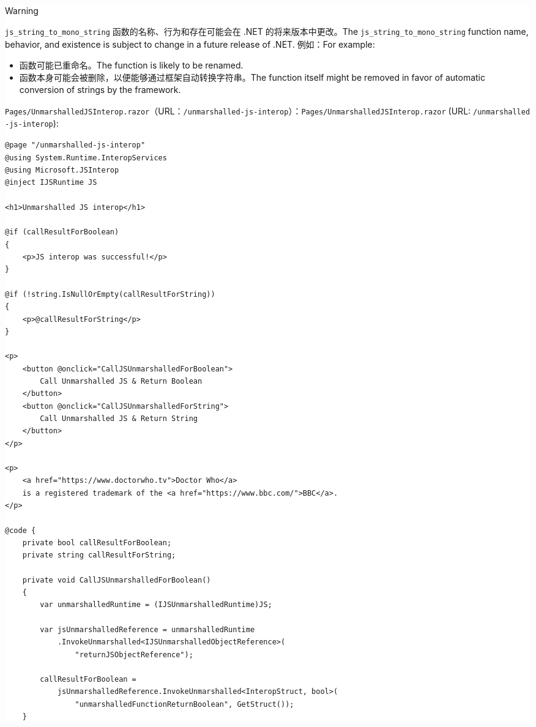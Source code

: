 > [!WARNING]
> <span data-ttu-id="035e9-317">`js_string_to_mono_string` 函数的名称、行为和存在可能会在 .NET 的将来版本中更改。</span><span class="sxs-lookup"><span data-stu-id="035e9-317">The `js_string_to_mono_string` function name, behavior, and existence is subject to change in a future release of .NET.</span></span> <span data-ttu-id="035e9-318">例如：</span><span class="sxs-lookup"><span data-stu-id="035e9-318">For example:</span></span>
>
> * <span data-ttu-id="035e9-319">函数可能已重命名。</span><span class="sxs-lookup"><span data-stu-id="035e9-319">The function is likely to be renamed.</span></span>
> * <span data-ttu-id="035e9-320">函数本身可能会被删除，以便能够通过框架自动转换字符串。</span><span class="sxs-lookup"><span data-stu-id="035e9-320">The function itself might be removed in favor of automatic conversion of strings by the framework.</span></span>

<span data-ttu-id="035e9-321">`Pages/UnmarshalledJSInterop.razor`（URL：`/unmarshalled-js-interop`）：</span><span class="sxs-lookup"><span data-stu-id="035e9-321">`Pages/UnmarshalledJSInterop.razor` (URL: `/unmarshalled-js-interop`):</span></span>

```razor
@page "/unmarshalled-js-interop"
@using System.Runtime.InteropServices
@using Microsoft.JSInterop
@inject IJSRuntime JS

<h1>Unmarshalled JS interop</h1>

@if (callResultForBoolean)
{
    <p>JS interop was successful!</p>
}

@if (!string.IsNullOrEmpty(callResultForString))
{
    <p>@callResultForString</p>
}

<p>
    <button @onclick="CallJSUnmarshalledForBoolean">
        Call Unmarshalled JS & Return Boolean
    </button>
    <button @onclick="CallJSUnmarshalledForString">
        Call Unmarshalled JS & Return String
    </button>
</p>

<p>
    <a href="https://www.doctorwho.tv">Doctor Who</a>
    is a registered trademark of the <a href="https://www.bbc.com/">BBC</a>.
</p>

@code {
    private bool callResultForBoolean;
    private string callResultForString;

    private void CallJSUnmarshalledForBoolean()
    {
        var unmarshalledRuntime = (IJSUnmarshalledRuntime)JS;

        var jsUnmarshalledReference = unmarshalledRuntime
            .InvokeUnmarshalled<IJSUnmarshalledObjectReference>(
                "returnJSObjectReference");

        callResultForBoolean = 
            jsUnmarshalledReference.InvokeUnmarshalled<InteropStruct, bool>(
                "unmarshalledFunctionReturnBoolean", GetStruct());
    }
```